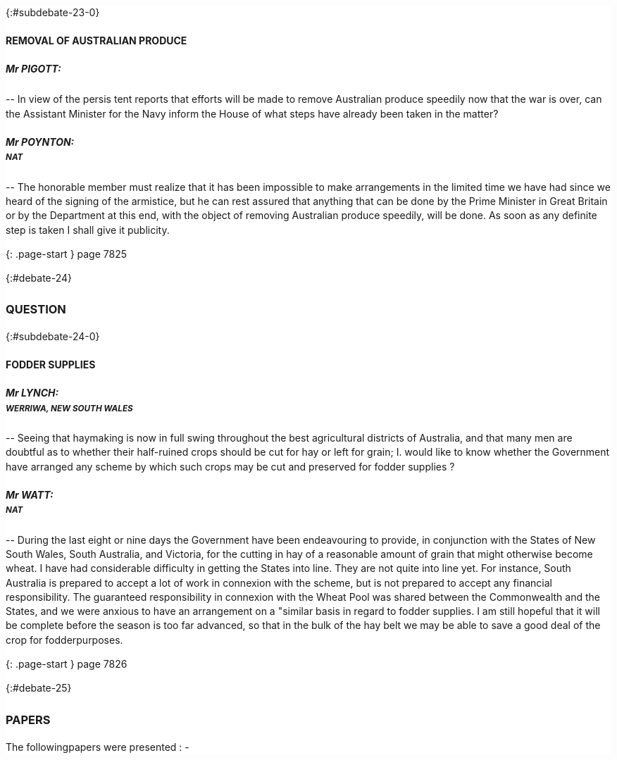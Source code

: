 {:#subdebate-23-0}
#### REMOVAL OF AUSTRALIAN PRODUCE

##### Mr PIGOTT:

-- In view of the persis tent reports that efforts will be made to remove Australian produce speedily now that the war is over, can the Assistant Minister for the Navy inform the House of what steps have already been taken in the matter? 

##### Mr POYNTON:<br><small class="text-muted">NAT</small>

-- The honorable member must realize that it has been impossible to make arrangements in the limited time we have had since we heard of the signing of the armistice, but he can rest assured that anything that can be done by the Prime Minister in Great Britain or by the Department at this end, with the object of removing Australian produce speedily, will be done. As soon as any definite step is taken I shall give it publicity. 

{: .page-start }
page 7825

{:#debate-24}
### QUESTION

{:#subdebate-24-0}
#### FODDER SUPPLIES

##### Mr LYNCH:<br><small class="text-muted">WERRIWA, NEW SOUTH WALES</small>

-- Seeing that haymaking is now in full swing throughout the best agricultural districts of Australia, and that many men are doubtful as to whether their half-ruined crops should be cut for hay or left for grain; I. would like to know whether the Government have arranged any scheme by which such crops may be cut and preserved for fodder supplies ? 

##### Mr WATT:<br><small class="text-muted">NAT</small>

-- During the last eight or nine days the Government have been endeavouring to provide, in conjunction with the States of New South Wales, South Australia, and Victoria, for the cutting in hay of a reasonable amount of grain that might otherwise become wheat. I have had considerable difficulty in getting the States into line. They are not quite into line yet. For instance, South Australia is prepared to accept a lot of work in connexion with the scheme, but is not prepared to accept any financial responsibility. The guaranteed responsibility in connexion with the Wheat Pool was shared between the Commonwealth and the States, and we were anxious to have an arrangement on a "similar basis in regard to fodder supplies. I am still hopeful that it will be complete before the season is too far advanced, so that in the bulk of the hay belt we may be able to save a good deal of the crop for fodderpurposes. 

{: .page-start }
page 7826

{:#debate-25}
### PAPERS

The followingpapers were presented :  - 
